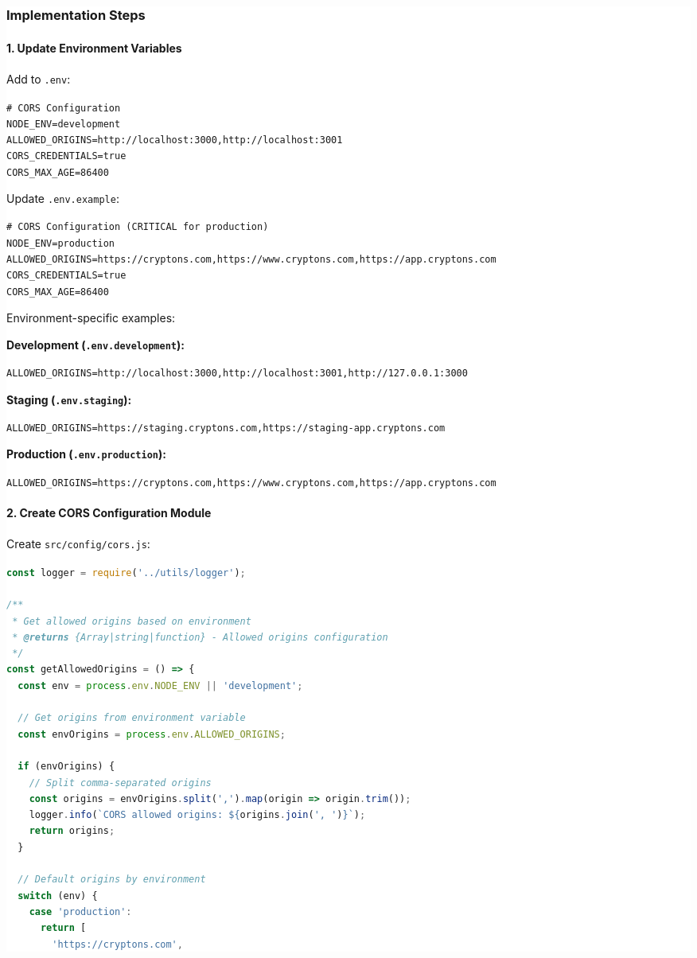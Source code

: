 ### Implementation Steps

#### 1. Update Environment Variables

Add to `.env`:

```env
# CORS Configuration
NODE_ENV=development
ALLOWED_ORIGINS=http://localhost:3000,http://localhost:3001
CORS_CREDENTIALS=true
CORS_MAX_AGE=86400
```

Update `.env.example`:

```env
# CORS Configuration (CRITICAL for production)
NODE_ENV=production
ALLOWED_ORIGINS=https://cryptons.com,https://www.cryptons.com,https://app.cryptons.com
CORS_CREDENTIALS=true
CORS_MAX_AGE=86400
```

Environment-specific examples:

**Development (`.env.development`):**
```env
ALLOWED_ORIGINS=http://localhost:3000,http://localhost:3001,http://127.0.0.1:3000
```

**Staging (`.env.staging`):**
```env
ALLOWED_ORIGINS=https://staging.cryptons.com,https://staging-app.cryptons.com
```

**Production (`.env.production`):**
```env
ALLOWED_ORIGINS=https://cryptons.com,https://www.cryptons.com,https://app.cryptons.com
```

#### 2. Create CORS Configuration Module

Create `src/config/cors.js`:

```javascript
const logger = require('../utils/logger');

/**
 * Get allowed origins based on environment
 * @returns {Array|string|function} - Allowed origins configuration
 */
const getAllowedOrigins = () => {
  const env = process.env.NODE_ENV || 'development';
  
  // Get origins from environment variable
  const envOrigins = process.env.ALLOWED_ORIGINS;
  
  if (envOrigins) {
    // Split comma-separated origins
    const origins = envOrigins.split(',').map(origin => origin.trim());
    logger.info(`CORS allowed origins: ${origins.join(', ')}`);
    return origins;
  }
  
  // Default origins by environment
  switch (env) {
    case 'production':
      return [
        'https://cryptons.com',
```